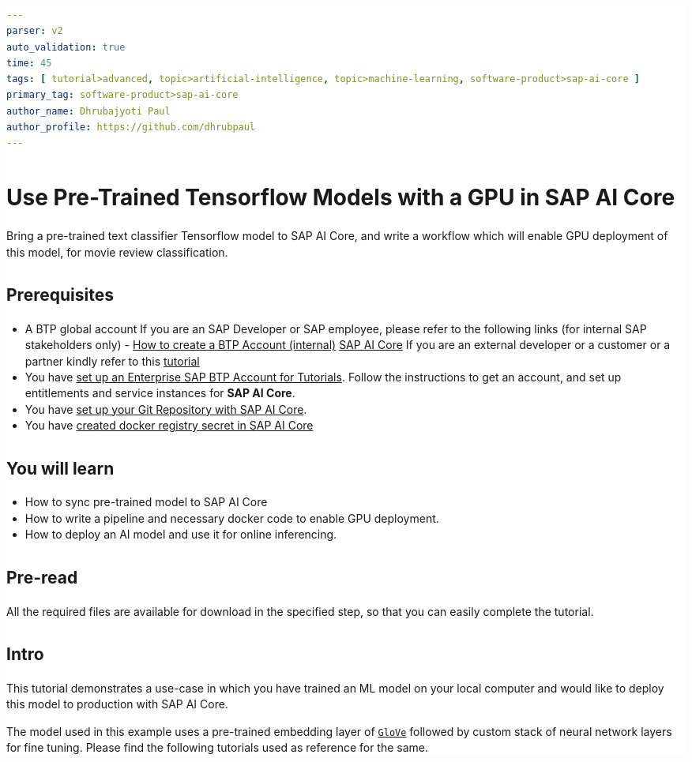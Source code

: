```yaml
---
parser: v2
auto_validation: true
time: 45
tags: [ tutorial>advanced, topic>artificial-intelligence, topic>machine-learning, software-product>sap-ai-core ]
primary_tag: software-product>sap-ai-core
author_name: Dhrubajyoti Paul
author_profile: https://github.com/dhrubpaul
---
```


# Use Pre-Trained Tensorflow Models with a GPU in SAP AI Core
 Bring a pre-trained text classifier Tensorflow model to SAP AI Core, and write a workflow which will enable GPU deployment of this model, for movie review classification.

## Prerequisites
- A BTP global account
If you are an SAP Developer or SAP employee, please refer to the following links (for internal SAP stakeholders only) - 
[How to create a BTP Account (internal)](https://me.sap.com/notes/3493139)
[SAP AI Core](https://help.sap.com/docs/sap-ai-core?locale=en-US)
If you are an external developer or a customer or a partner kindly refer to this [tutorial](https://developers.sap.com/tutorials/btp-cockpit-entitlements.html)
- You have [set up an Enterprise SAP BTP Account for Tutorials](group.btp-setup). Follow the instructions to get an account, and set up entitlements and service instances for **SAP AI Core**.
- You have [set up your Git Repository with SAP AI Core](https://developers.sap.com/tutorials/ai-core-helloworld.html).
- You have [created docker registry secret in SAP AI Core](https://help.sap.com/viewer/2d6c5984063c40a59eda62f4a9135bee/LATEST/en-US/b29c7437a54f46f39c911052b05aabb1.html)


## You will learn
- How to sync pre-trained model to SAP AI Core
- How to write a pipeline and necessary docker code to enable GPU deployment.
- How to deploy an AI model and use it for online inferencing.

## Pre-read
 All the required files are available for download in the specified step, so that you can easily complete the tutorial.

## Intro
This tutorial demonstrates a use-case in which you have trained an ML model on your local computer and would like to deploy this model to production with SAP AI Core.

The model used in this example uses a pre-trained embedding layer of [`GloVe`](https://nlp.stanford.edu/projects/glove/) followed by custom stack of neural network layers for fine tuning. Please find the following tutorials used as reference for the same.

